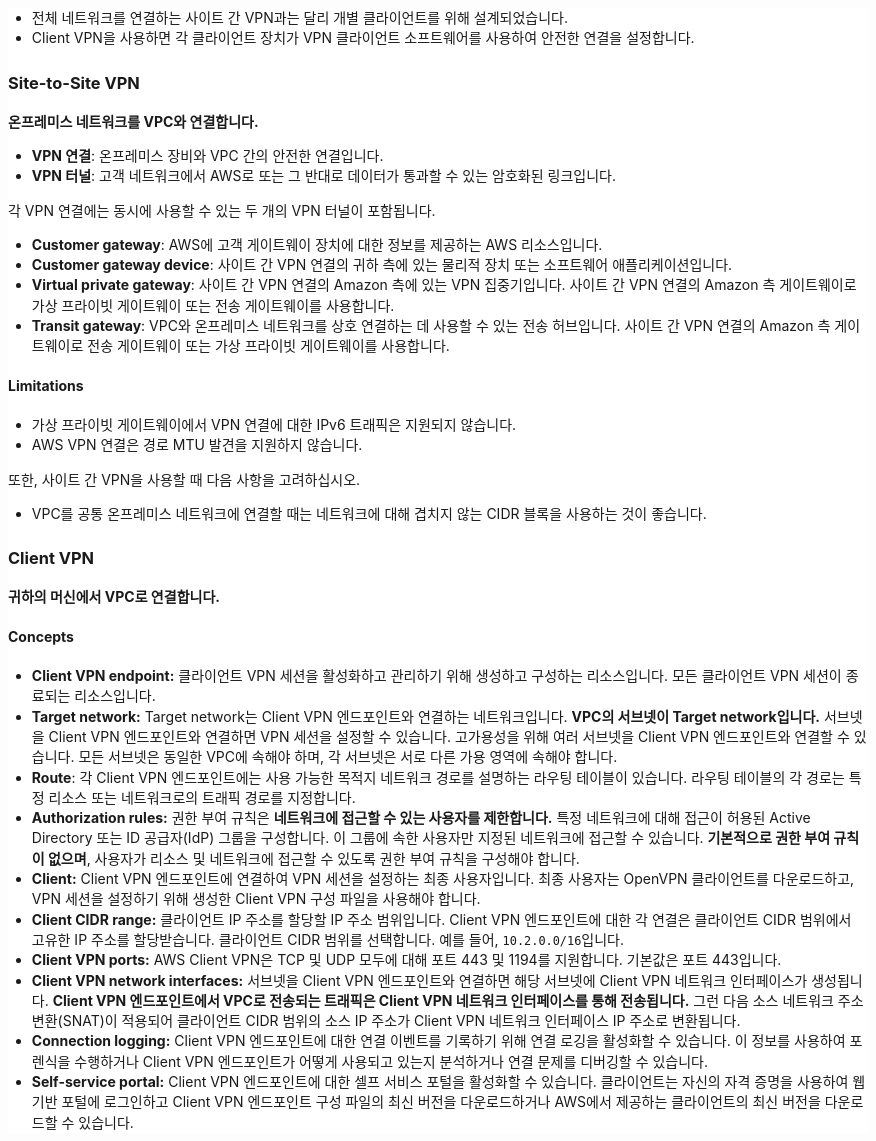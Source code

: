 * 전체 네트워크를 연결하는 사이트 간 VPN과는 달리 개별 클라이언트를 위해 설계되었습니다.
* Client VPN을 사용하면 각 클라이언트 장치가 VPN 클라이언트 소프트웨어를 사용하여 안전한 연결을 설정합니다.

### Site-to-Site VPN

**온프레미스 네트워크를 VPC와 연결합니다.**

* **VPN 연결**: 온프레미스 장비와 VPC 간의 안전한 연결입니다.
* **VPN 터널**: 고객 네트워크에서 AWS로 또는 그 반대로 데이터가 통과할 수 있는 암호화된 링크입니다.

각 VPN 연결에는 동시에 사용할 수 있는 두 개의 VPN 터널이 포함됩니다.
* **Customer gateway**: AWS에 고객 게이트웨이 장치에 대한 정보를 제공하는 AWS 리소스입니다.
* **Customer gateway device**: 사이트 간 VPN 연결의 귀하 측에 있는 물리적 장치 또는 소프트웨어 애플리케이션입니다.
* **Virtual private gateway**: 사이트 간 VPN 연결의 Amazon 측에 있는 VPN 집중기입니다. 사이트 간 VPN 연결의 Amazon 측 게이트웨이로 가상 프라이빗 게이트웨이 또는 전송 게이트웨이를 사용합니다.
* **Transit gateway**: VPC와 온프레미스 네트워크를 상호 연결하는 데 사용할 수 있는 전송 허브입니다. 사이트 간 VPN 연결의 Amazon 측 게이트웨이로 전송 게이트웨이 또는 가상 프라이빗 게이트웨이를 사용합니다.

#### Limitations

* 가상 프라이빗 게이트웨이에서 VPN 연결에 대한 IPv6 트래픽은 지원되지 않습니다.
* AWS VPN 연결은 경로 MTU 발견을 지원하지 않습니다.

또한, 사이트 간 VPN을 사용할 때 다음 사항을 고려하십시오.

* VPC를 공통 온프레미스 네트워크에 연결할 때는 네트워크에 대해 겹치지 않는 CIDR 블록을 사용하는 것이 좋습니다.

### Client VPN <a href="#what-is-components" id="what-is-components"></a>

**귀하의 머신에서 VPC로 연결합니다.**

#### Concepts

* **Client VPN endpoint:** 클라이언트 VPN 세션을 활성화하고 관리하기 위해 생성하고 구성하는 리소스입니다. 모든 클라이언트 VPN 세션이 종료되는 리소스입니다.
* **Target network:** Target network는 Client VPN 엔드포인트와 연결하는 네트워크입니다. **VPC의 서브넷이 Target network입니다.** 서브넷을 Client VPN 엔드포인트와 연결하면 VPN 세션을 설정할 수 있습니다. 고가용성을 위해 여러 서브넷을 Client VPN 엔드포인트와 연결할 수 있습니다. 모든 서브넷은 동일한 VPC에 속해야 하며, 각 서브넷은 서로 다른 가용 영역에 속해야 합니다.
* **Route**: 각 Client VPN 엔드포인트에는 사용 가능한 목적지 네트워크 경로를 설명하는 라우팅 테이블이 있습니다. 라우팅 테이블의 각 경로는 특정 리소스 또는 네트워크로의 트래픽 경로를 지정합니다.
* **Authorization rules:** 권한 부여 규칙은 **네트워크에 접근할 수 있는 사용자를 제한합니다.** 특정 네트워크에 대해 접근이 허용된 Active Directory 또는 ID 공급자(IdP) 그룹을 구성합니다. 이 그룹에 속한 사용자만 지정된 네트워크에 접근할 수 있습니다. **기본적으로 권한 부여 규칙이 없으며**, 사용자가 리소스 및 네트워크에 접근할 수 있도록 권한 부여 규칙을 구성해야 합니다.
* **Client:** Client VPN 엔드포인트에 연결하여 VPN 세션을 설정하는 최종 사용자입니다. 최종 사용자는 OpenVPN 클라이언트를 다운로드하고, VPN 세션을 설정하기 위해 생성한 Client VPN 구성 파일을 사용해야 합니다.
* **Client CIDR range:** 클라이언트 IP 주소를 할당할 IP 주소 범위입니다. Client VPN 엔드포인트에 대한 각 연결은 클라이언트 CIDR 범위에서 고유한 IP 주소를 할당받습니다. 클라이언트 CIDR 범위를 선택합니다. 예를 들어, `10.2.0.0/16`입니다.
* **Client VPN ports:** AWS Client VPN은 TCP 및 UDP 모두에 대해 포트 443 및 1194를 지원합니다. 기본값은 포트 443입니다.
* **Client VPN network interfaces:** 서브넷을 Client VPN 엔드포인트와 연결하면 해당 서브넷에 Client VPN 네트워크 인터페이스가 생성됩니다. **Client VPN 엔드포인트에서 VPC로 전송되는 트래픽은 Client VPN 네트워크 인터페이스를 통해 전송됩니다.** 그런 다음 소스 네트워크 주소 변환(SNAT)이 적용되어 클라이언트 CIDR 범위의 소스 IP 주소가 Client VPN 네트워크 인터페이스 IP 주소로 변환됩니다.
* **Connection logging:** Client VPN 엔드포인트에 대한 연결 이벤트를 기록하기 위해 연결 로깅을 활성화할 수 있습니다. 이 정보를 사용하여 포렌식을 수행하거나 Client VPN 엔드포인트가 어떻게 사용되고 있는지 분석하거나 연결 문제를 디버깅할 수 있습니다.
* **Self-service portal:** Client VPN 엔드포인트에 대한 셀프 서비스 포털을 활성화할 수 있습니다. 클라이언트는 자신의 자격 증명을 사용하여 웹 기반 포털에 로그인하고 Client VPN 엔드포인트 구성 파일의 최신 버전을 다운로드하거나 AWS에서 제공하는 클라이언트의 최신 버전을 다운로드할 수 있습니다.
